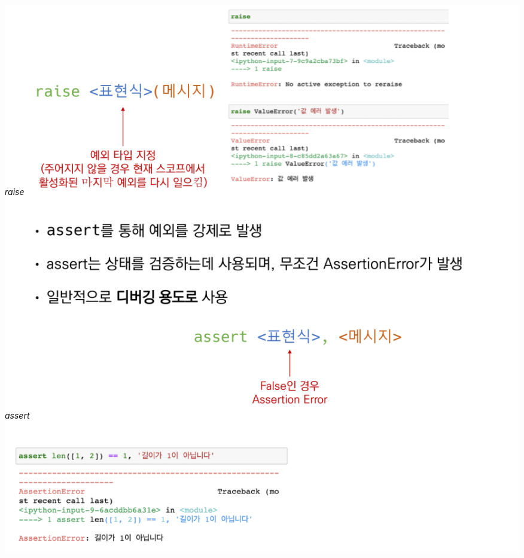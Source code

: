###### raise ![image-20210731163125480](Mydoc.assets/image-20210731163125480.png)![image-20210731163149026](Mydoc.assets/image-20210731163149026.png)

###### assert![image-20210731163204160](Mydoc.assets/image-20210731163204160.png)

![image-20210731163212432](Mydoc.assets/image-20210731163212432.png)
